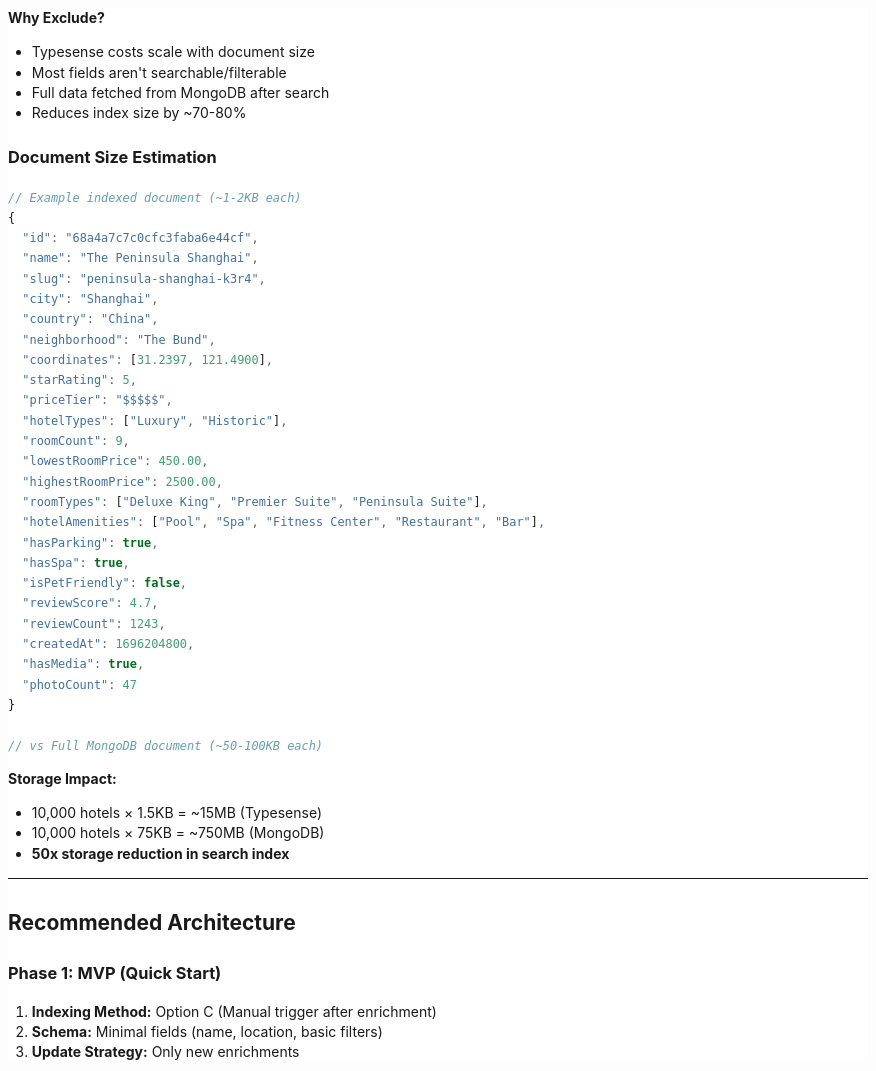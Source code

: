 **Why Exclude?**
- Typesense costs scale with document size
- Most fields aren't searchable/filterable
- Full data fetched from MongoDB after search
- Reduces index size by ~70-80%

### Document Size Estimation

```typescript
// Example indexed document (~1-2KB each)
{
  "id": "68a4a7c7c0cfc3faba6e44cf",
  "name": "The Peninsula Shanghai",
  "slug": "peninsula-shanghai-k3r4",
  "city": "Shanghai",
  "country": "China",
  "neighborhood": "The Bund",
  "coordinates": [31.2397, 121.4900],
  "starRating": 5,
  "priceTier": "$$$$$",
  "hotelTypes": ["Luxury", "Historic"],
  "roomCount": 9,
  "lowestRoomPrice": 450.00,
  "highestRoomPrice": 2500.00,
  "roomTypes": ["Deluxe King", "Premier Suite", "Peninsula Suite"],
  "hotelAmenities": ["Pool", "Spa", "Fitness Center", "Restaurant", "Bar"],
  "hasParking": true,
  "hasSpa": true,
  "isPetFriendly": false,
  "reviewScore": 4.7,
  "reviewCount": 1243,
  "createdAt": 1696204800,
  "hasMedia": true,
  "photoCount": 47
}

// vs Full MongoDB document (~50-100KB each)
```

**Storage Impact:**
- 10,000 hotels × 1.5KB = ~15MB (Typesense)
- 10,000 hotels × 75KB = ~750MB (MongoDB)
- **50x storage reduction in search index**

---

## Recommended Architecture

### Phase 1: MVP (Quick Start)
1. **Indexing Method:** Option C (Manual trigger after enrichment)
2. **Schema:** Minimal fields (name, location, basic filters)
3. **Update Strategy:** Only new enrichments

